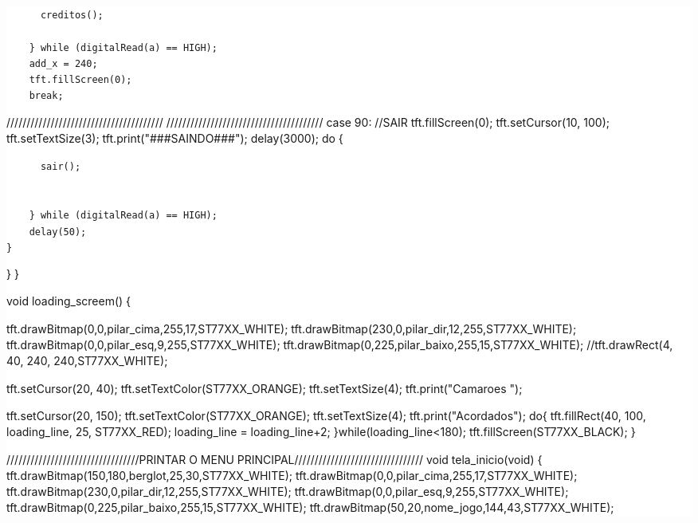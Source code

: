           creditos();

        } while (digitalRead(a) == HIGH);
        add_x = 240;
        tft.fillScreen(0);
        break;
///////////////////////////////////////
///////////////////////////////////////
      case 90:          //SAIR
      tft.fillScreen(0);
            tft.setCursor(10, 100);
    tft.setTextSize(3); 
    tft.print("###SAINDO###");
    delay(3000);
        do {

          sair();
       

        } while (digitalRead(a) == HIGH);
        delay(50);
    }
  }
}

void loading_screem() {


   tft.drawBitmap(0,0,pilar_cima,255,17,ST77XX_WHITE);
  tft.drawBitmap(230,0,pilar_dir,12,255,ST77XX_WHITE);
  tft.drawBitmap(0,0,pilar_esq,9,255,ST77XX_WHITE);
  tft.drawBitmap(0,225,pilar_baixo,255,15,ST77XX_WHITE);
  //tft.drawRect(4, 40, 240, 240,ST77XX_WHITE);

  tft.setCursor(20, 40);
  tft.setTextColor(ST77XX_ORANGE);
  tft.setTextSize(4);
  tft.print("Camaroes ");

  tft.setCursor(20, 150);
  tft.setTextColor(ST77XX_ORANGE);
  tft.setTextSize(4);
  tft.print("Acordados");
do{
  tft.fillRect(40, 100, loading_line, 25, ST77XX_RED);
  loading_line = loading_line+2;
}while(loading_line<180);
tft.fillScreen(ST77XX_BLACK);
}

/////////////////////////////////PRINTAR O MENU PRINCIPAL////////////////////////////////
void tela_inicio(void) {
  tft.drawBitmap(150,180,berglot,25,30,ST77XX_WHITE);
  tft.drawBitmap(0,0,pilar_cima,255,17,ST77XX_WHITE);
  tft.drawBitmap(230,0,pilar_dir,12,255,ST77XX_WHITE);
  tft.drawBitmap(0,0,pilar_esq,9,255,ST77XX_WHITE);
  tft.drawBitmap(0,225,pilar_baixo,255,15,ST77XX_WHITE);
  tft.drawBitmap(50,20,nome_jogo,144,43,ST77XX_WHITE);
